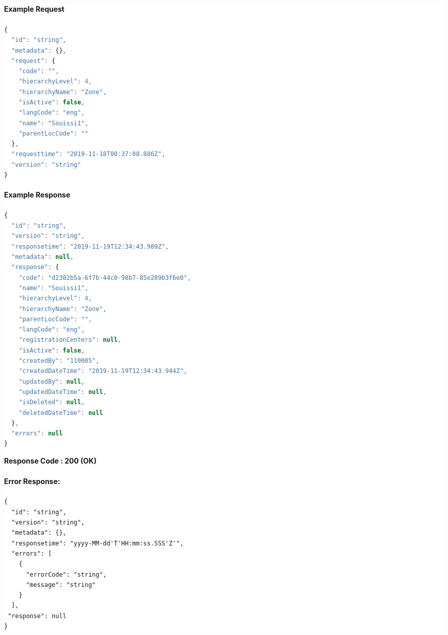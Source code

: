 #### Example Request

```javascript
{
  "id": "string",
  "metadata": {},
  "request": {
    "code": "",
    "hierarchyLevel": 4,
    "hierarchyName": "Zone",
    "isActive": false,
    "langCode": "eng",
    "name": "Souissi1",
    "parentLocCode": ""
  },
  "requesttime": "2019-11-18T00:37:08.886Z",
  "version": "string"
}
```

#### Example Response

```javascript
{
  "id": "string",
  "version": "string",
  "responsetime": "2019-11-19T12:34:43.989Z",
  "metadata": null,
  "response": {
    "code": "d2382b5a-6f7b-44c0-98b7-85e289b3f6e0",
    "name": "Souissi1",
    "hierarchyLevel": 4,
    "hierarchyName": "Zone",
    "parentLocCode": "",
    "langCode": "eng",
    "registrationCenters": null,
    "isActive": false,
    "createdBy": "110005",
    "createdDateTime": "2019-11-19T12:34:43.944Z",
    "updatedBy": null,
    "updatedDateTime": null,
    "isDeleted": null,
    "deletedDateTime": null
  },
  "errors": null
}
```

**Response Code : 200 \(OK\)**

#### Error Response:

```text
{
  "id": "string",
  "version": "string",
  "metadata": {},
  "responsetime": "yyyy-MM-dd'T'HH:mm:ss.SSS'Z'",
  "errors": [
    {
      "errorCode": "string",
      "message": "string"
    }
  ],
 "response": null
}
```